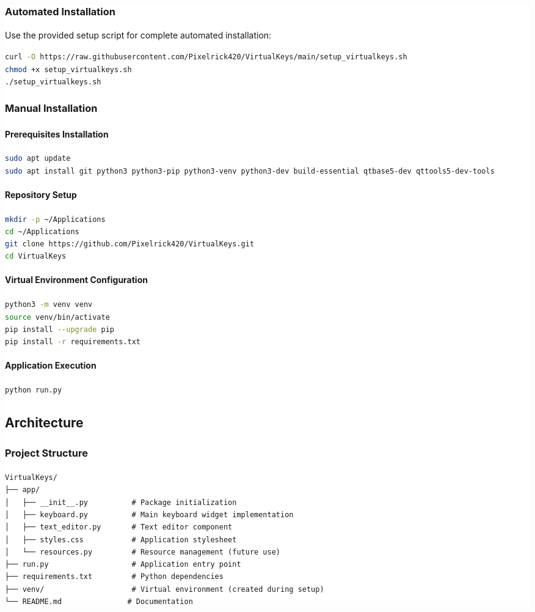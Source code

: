 ### Automated Installation
Use the provided setup script for complete automated installation:

```bash
curl -O https://raw.githubusercontent.com/Pixelrick420/VirtualKeys/main/setup_virtualkeys.sh
chmod +x setup_virtualkeys.sh
./setup_virtualkeys.sh
```

### Manual Installation

#### Prerequisites Installation
```bash
sudo apt update
sudo apt install git python3 python3-pip python3-venv python3-dev build-essential qtbase5-dev qttools5-dev-tools
```

#### Repository Setup
```bash
mkdir -p ~/Applications
cd ~/Applications
git clone https://github.com/Pixelrick420/VirtualKeys.git
cd VirtualKeys
```

#### Virtual Environment Configuration
```bash
python3 -m venv venv
source venv/bin/activate
pip install --upgrade pip
pip install -r requirements.txt
```

#### Application Execution
```bash
python run.py
```

## Architecture

### Project Structure
```
VirtualKeys/
├── app/
│   ├── __init__.py          # Package initialization
│   ├── keyboard.py          # Main keyboard widget implementation
│   ├── text_editor.py       # Text editor component
│   ├── styles.css           # Application stylesheet
│   └── resources.py         # Resource management (future use)
├── run.py                   # Application entry point
├── requirements.txt         # Python dependencies
├── venv/                    # Virtual environment (created during setup)
└── README.md               # Documentation
```
